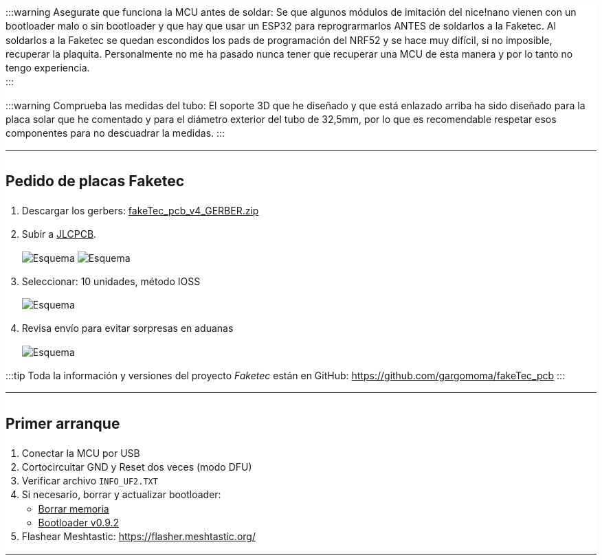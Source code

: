 :::warning
Asegurate que funciona la MCU antes de soldar: Se que algunos módulos de imitación del nice!nano vienen
con un bootloader malo o sin bootloader y que hay que usar un ESP32 para reprograrmarlos ANTES de soldarlos
a la Faketec. Al soldarlos a la Faketec se quedan escondidos los pads de programación del NRF52 y se hace muy
difícil, si no imposible, recuperar la plaquita. Personalmente no me ha pasado nunca tener que recuperar una
MCU de esta manera y por lo tanto no tengo experiencia.  
:::

:::warning
Comprueba las medidas del tubo: El soporte 3D que he diseñado y que está enlazado arriba ha sido diseñado
para la placa solar que he comentado y para el diámetro exterior del tubo de 32,5mm, por lo que es
recomendable respetar esos componentes para no descuadrar la medidas.
:::

---

## Pedido de placas Faketec

1. Descargar los gerbers: [fakeTec_pcb_v4_GERBER.zip](https://github.com/user-attachments/files/18377935/fakeTec_pcb_v4_GERBER.zip)
2. Subir a [JLCPCB](https://jlcpcb.com/es/).

    ![Esquema](../../static/img/guias-diy/karman-tube-solar/KarmansTubeSolar.pdf-image-017.jpg)
    ![Esquema](../../static/img/guias-diy/karman-tube-solar/KarmansTubeSolar.pdf-image-018.jpg)

3. Seleccionar: 10 unidades, método IOSS

    ![Esquema](../../static/img/guias-diy/karman-tube-solar/KarmansTubeSolar.pdf-image-019.jpg)

4. Revisa envío para evitar sorpresas en aduanas

    ![Esquema](../../static/img/guias-diy/karman-tube-solar/KarmansTubeSolar.pdf-image-020.jpg)

:::tip
Toda la información y versiones del proyecto *Faketec* están en GitHub: https://github.com/gargomoma/fakeTec_pcb
:::

---

## Primer arranque

1. Conectar la MCU por USB  
2. Cortocircuitar GND y Reset dos veces (modo DFU)  
3. Verificar archivo `INFO_UF2.TXT`  
4. Si necesario, borrar y actualizar bootloader:  
   - [Borrar memoria](https://flasher.meshtastic.org/uf2/nrf_erase2.uf2)  
   - [Bootloader v0.9.2](https://github.com/adafruit/Adafruit_nRF52_Bootloader/releases/download/0.9.2/update-nice_nano_bootloader-0.9.2_nosd.uf2)  
5. Flashear Meshtastic: https://flasher.meshtastic.org/

---